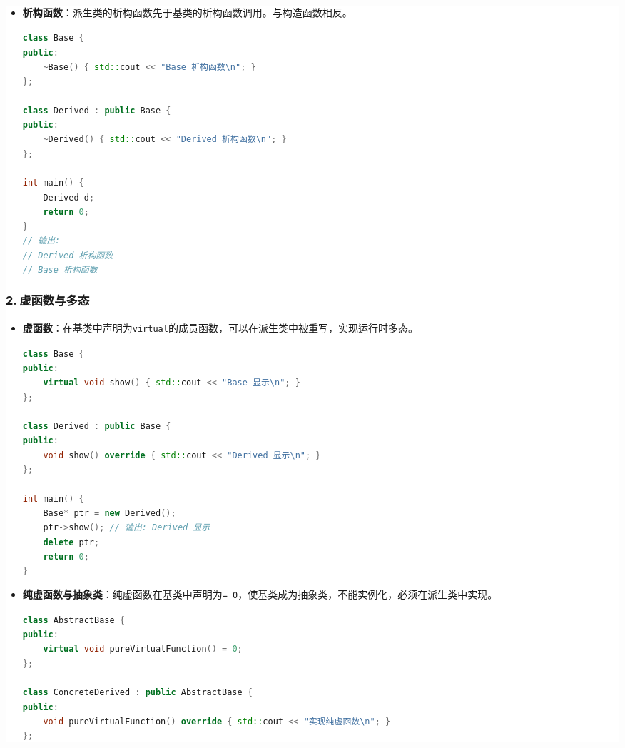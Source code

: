 - **析构函数**：派生类的析构函数先于基类的析构函数调用。与构造函数相反。

  ```cpp
  class Base {
  public:
      ~Base() { std::cout << "Base 析构函数\n"; }
  };

  class Derived : public Base {
  public:
      ~Derived() { std::cout << "Derived 析构函数\n"; }
  };

  int main() {
      Derived d;
      return 0;
  }
  // 输出:
  // Derived 析构函数
  // Base 析构函数
  ```

### 2. 虚函数与多态

- **虚函数**：在基类中声明为`virtual`的成员函数，可以在派生类中被重写，实现运行时多态。

  ```cpp
  class Base {
  public:
      virtual void show() { std::cout << "Base 显示\n"; }
  };

  class Derived : public Base {
  public:
      void show() override { std::cout << "Derived 显示\n"; }
  };

  int main() {
      Base* ptr = new Derived();
      ptr->show(); // 输出: Derived 显示
      delete ptr;
      return 0;
  }
  ```

- **纯虚函数与抽象类**：纯虚函数在基类中声明为`= 0`，使基类成为抽象类，不能实例化，必须在派生类中实现。

  ```cpp
  class AbstractBase {
  public:
      virtual void pureVirtualFunction() = 0;
  };

  class ConcreteDerived : public AbstractBase {
  public:
      void pureVirtualFunction() override { std::cout << "实现纯虚函数\n"; }
  };
  ```
